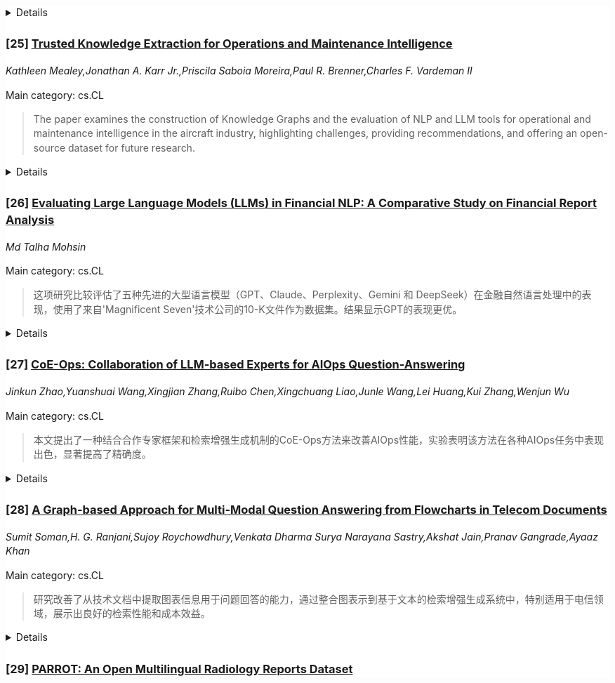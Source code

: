 <details><summary>Details</summary></details>


### [25] [Trusted Knowledge Extraction for Operations and Maintenance Intelligence](https://arxiv.org/abs/2507.22935)
*Kathleen Mealey,Jonathan A. Karr Jr.,Priscila Saboia Moreira,Paul R. Brenner,Charles F. Vardeman II*

Main category: cs.CL

> The paper examines the construction of Knowledge Graphs and the evaluation of NLP and LLM tools for operational and maintenance intelligence in the aircraft industry, highlighting challenges, providing recommendations, and offering an open-source dataset for future research.

<details><summary>Details</summary></details>


### [26] [Evaluating Large Language Models (LLMs) in Financial NLP: A Comparative Study on Financial Report Analysis](https://arxiv.org/abs/2507.22936)
*Md Talha Mohsin*

Main category: cs.CL

> 这项研究比较评估了五种先进的大型语言模型（GPT、Claude、Perplexity、Gemini 和 DeepSeek）在金融自然语言处理中的表现，使用了来自'Magnificent Seven'技术公司的10-K文件作为数据集。结果显示GPT的表现更优。

<details><summary>Details</summary></details>


### [27] [CoE-Ops: Collaboration of LLM-based Experts for AIOps Question-Answering](https://arxiv.org/abs/2507.22937)
*Jinkun Zhao,Yuanshuai Wang,Xingjian Zhang,Ruibo Chen,Xingchuang Liao,Junle Wang,Lei Huang,Kui Zhang,Wenjun Wu*

Main category: cs.CL

> 本文提出了一种结合合作专家框架和检索增强生成机制的CoE-Ops方法来改善AIOps性能，实验表明该方法在各种AIOps任务中表现出色，显著提高了精确度。

<details><summary>Details</summary></details>


### [28] [A Graph-based Approach for Multi-Modal Question Answering from Flowcharts in Telecom Documents](https://arxiv.org/abs/2507.22938)
*Sumit Soman,H. G. Ranjani,Sujoy Roychowdhury,Venkata Dharma Surya Narayana Sastry,Akshat Jain,Pranav Gangrade,Ayaaz Khan*

Main category: cs.CL

> 研究改善了从技术文档中提取图表信息用于问题回答的能力，通过整合图表示到基于文本的检索增强生成系统中，特别适用于电信领域，展示出良好的检索性能和成本效益。

<details><summary>Details</summary></details>


### [29] [PARROT: An Open Multilingual Radiology Reports Dataset](https://arxiv.org/abs/2507.22939)